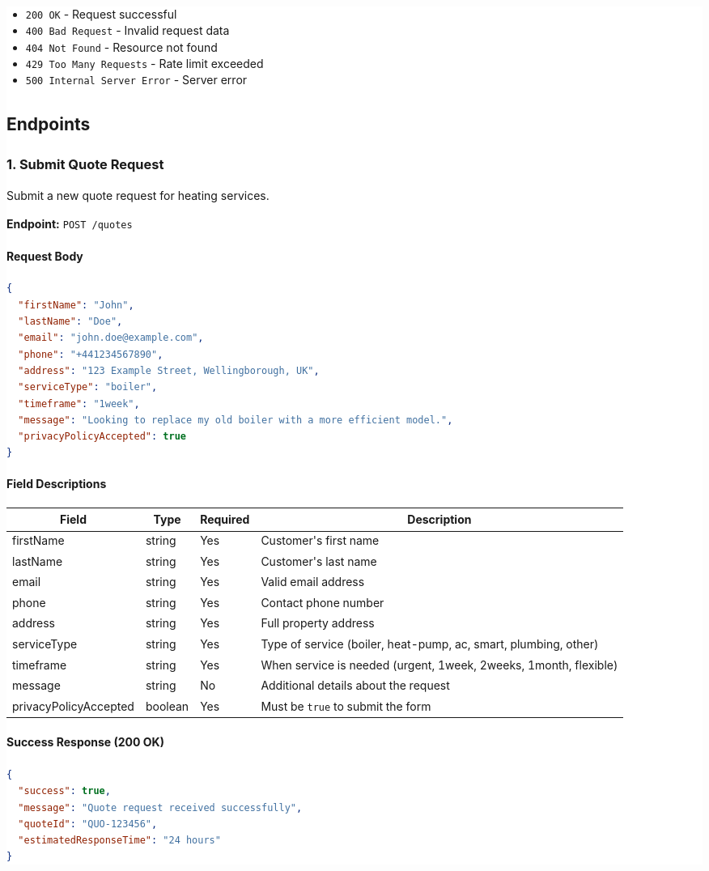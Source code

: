 - `200 OK` - Request successful
- `400 Bad Request` - Invalid request data
- `404 Not Found` - Resource not found
- `429 Too Many Requests` - Rate limit exceeded
- `500 Internal Server Error` - Server error

## Endpoints

### 1. Submit Quote Request

Submit a new quote request for heating services.

**Endpoint:** `POST /quotes`

#### Request Body

```json
{
  "firstName": "John",
  "lastName": "Doe",
  "email": "john.doe@example.com",
  "phone": "+441234567890",
  "address": "123 Example Street, Wellingborough, UK",
  "serviceType": "boiler",
  "timeframe": "1week",
  "message": "Looking to replace my old boiler with a more efficient model.",
  "privacyPolicyAccepted": true
}
```

#### Field Descriptions

| Field | Type | Required | Description |
|-------|------|----------|-------------|
| firstName | string | Yes | Customer's first name |
| lastName | string | Yes | Customer's last name |
| email | string | Yes | Valid email address |
| phone | string | Yes | Contact phone number |
| address | string | Yes | Full property address |
| serviceType | string | Yes | Type of service (boiler, heat-pump, ac, smart, plumbing, other) |
| timeframe | string | Yes | When service is needed (urgent, 1week, 2weeks, 1month, flexible) |
| message | string | No | Additional details about the request |
| privacyPolicyAccepted | boolean | Yes | Must be `true` to submit the form |

#### Success Response (200 OK)

```json
{
  "success": true,
  "message": "Quote request received successfully",
  "quoteId": "QUO-123456",
  "estimatedResponseTime": "24 hours"
}
```
